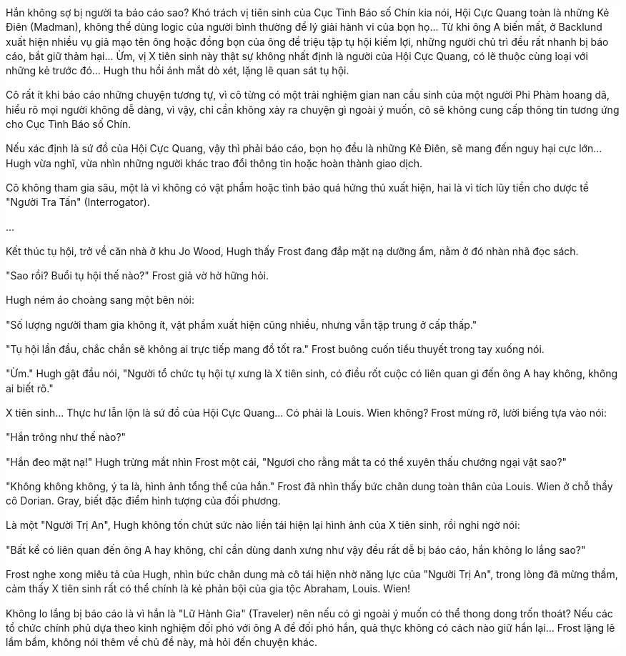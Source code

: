 Hắn không sợ bị người ta báo cáo sao? Khó trách vị tiên sinh của Cục Tình Báo số Chín kia nói, Hội Cực Quang toàn là những Kẻ Điên (Madman), không thể dùng logic của người bình thường để lý giải hành vi của bọn họ... Từ khi ông A biến mất, ở Backlund xuất hiện nhiều vụ giả mạo tên ông hoặc đồng bọn của ông để triệu tập tụ hội kiếm lợi, những người chủ trì đều rất nhanh bị báo cáo, bắt giữ thảm hại... Ừm, vị X tiên sinh này thật sự không nhất định là người của Hội Cực Quang, có lẽ thuộc cùng loại với những kẻ trước đó... Hugh thu hồi ánh mắt dò xét, lặng lẽ quan sát tụ hội.

Cô rất ít khi báo cáo những chuyện tương tự, vì cô từng có một trải nghiệm gian nan cầu sinh của một người Phi Phàm hoang dã, hiểu rõ mọi người không dễ dàng, vì vậy, chỉ cần không xảy ra chuyện gì ngoài ý muốn, cô sẽ không cung cấp thông tin tương ứng cho Cục Tình Báo số Chín.

Nếu xác định là sứ đồ của Hội Cực Quang, vậy thì phải báo cáo, bọn họ đều là những Kẻ Điên, sẽ mang đến nguy hại cực lớn... Hugh vừa nghĩ, vừa nhìn những người khác trao đổi thông tin hoặc hoàn thành giao dịch.

Cô không tham gia sâu, một là vì không có vật phẩm hoặc tình báo quá hứng thú xuất hiện, hai là vì tích lũy tiền cho dược tề "Người Tra Tấn" (Interrogator).

...

Kết thúc tụ hội, trở về căn nhà ở khu Jo Wood, Hugh thấy Frost đang đắp mặt nạ dưỡng ẩm, nằm ở đó nhàn nhã đọc sách.

"Sao rồi? Buổi tụ hội thế nào?" Frost giả vờ hờ hững hỏi.

Hugh ném áo choàng sang một bên nói:

"Số lượng người tham gia không ít, vật phẩm xuất hiện cũng nhiều, nhưng vẫn tập trung ở cấp thấp."

"Tụ hội lần đầu, chắc chắn sẽ không ai trực tiếp mang đồ tốt ra." Frost buông cuốn tiểu thuyết trong tay xuống nói.

"Ừm." Hugh gật đầu nói, "Người tổ chức tụ hội tự xưng là X tiên sinh, có điều rốt cuộc có liên quan gì đến ông A hay không, không ai biết rõ."

X tiên sinh... Thực hư lẫn lộn là sứ đồ của Hội Cực Quang... Có phải là Louis. Wien không? Frost mừng rỡ, lười biếng tựa vào nói:

"Hắn trông như thế nào?"

"Hắn đeo mặt nạ!" Hugh trừng mắt nhìn Frost một cái, "Ngươi cho rằng mắt ta có thể xuyên thấu chướng ngại vật sao?"

"Không không không, ý ta là, hình ảnh tổng thể của hắn." Frost đã nhìn thấy bức chân dung toàn thân của Louis. Wien ở chỗ thầy cô Dorian. Gray, biết đặc điểm hình tượng của đối phương.

Là một "Người Trị An", Hugh không tốn chút sức nào liền tái hiện lại hình ảnh của X tiên sinh, rồi nghi ngờ nói:

"Bất kể có liên quan đến ông A hay không, chỉ cần dùng danh xưng như vậy đều rất dễ bị báo cáo, hắn không lo lắng sao?"

Frost nghe xong miêu tả của Hugh, nhìn bức chân dung mà cô tái hiện nhờ năng lực của "Người Trị An", trong lòng đã mừng thầm, cảm thấy X tiên sinh rất có thể chính là kẻ phản bội của gia tộc Abraham, Louis. Wien!

Không lo lắng bị báo cáo là vì hắn là "Lữ Hành Gia" (Traveler) nên nếu có gì ngoài ý muốn có thể thong dong trốn thoát? Nếu các tổ chức chính phủ dựa theo kinh nghiệm đối phó với ông A để đối phó hắn, quả thực không có cách nào giữ hắn lại... Frost lặng lẽ lẩm bẩm, không nói thêm về chủ đề này, mà hỏi đến chuyện khác.
